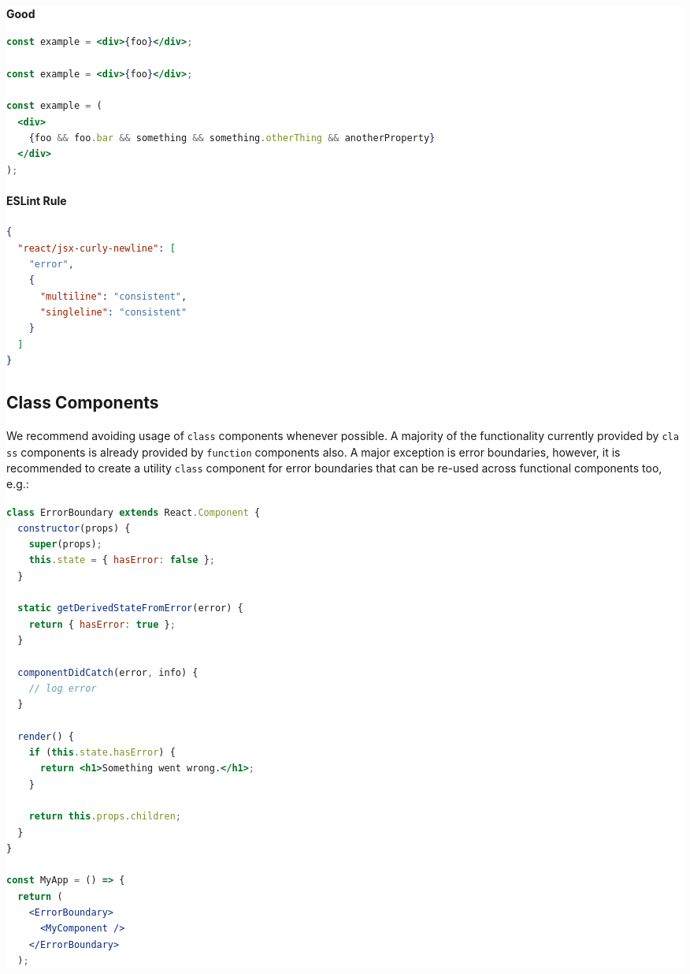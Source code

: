 **Good**

```jsx
const example = <div>{foo}</div>;

const example = <div>{foo}</div>;

const example = (
  <div>
    {foo && foo.bar && something && something.otherThing && anotherProperty}
  </div>
);
```

#### ESLint Rule

```json
{
  "react/jsx-curly-newline": [
    "error",
    {
      "multiline": "consistent",
      "singleline": "consistent"
    }
  ]
}
```



## Class Components

We recommend avoiding usage of `class` components whenever possible. A majority of the functionality currently provided by `class` components is already provided by `function` components also. A major exception is error boundaries, however, it is recommended to create a utility `class` component for error boundaries that can be re-used across functional components too, e.g.:

```jsx
class ErrorBoundary extends React.Component {
  constructor(props) {
    super(props);
    this.state = { hasError: false };
  }

  static getDerivedStateFromError(error) {
    return { hasError: true };
  }

  componentDidCatch(error, info) {
    // log error
  }

  render() {
    if (this.state.hasError) {
      return <h1>Something went wrong.</h1>;
    }

    return this.props.children;
  }
}

const MyApp = () => {
  return (
    <ErrorBoundary>
      <MyComponent />
    </ErrorBoundary>
  );
```